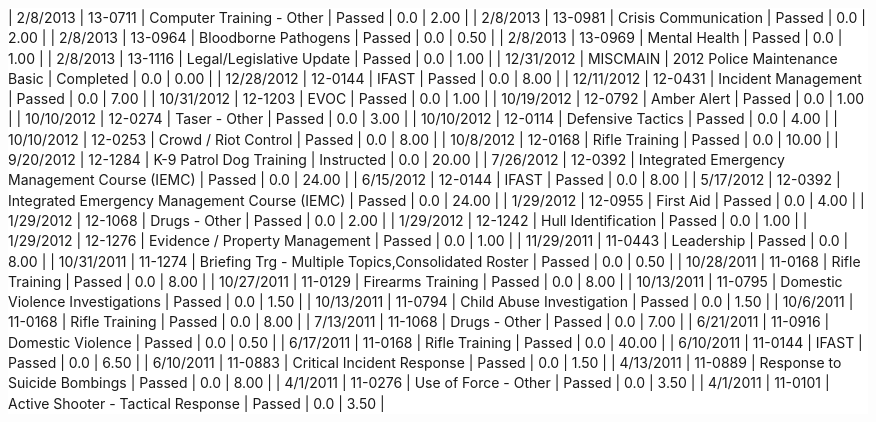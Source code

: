 | 2/8/2013 | 13-0711 | Computer Training - Other | Passed | 0.0 | 2.00 |
| 2/8/2013 | 13-0981 | Crisis Communication | Passed | 0.0 | 2.00 |
| 2/8/2013 | 13-0964 | Bloodborne Pathogens | Passed | 0.0 | 0.50 |
| 2/8/2013 | 13-0969 | Mental Health | Passed | 0.0 | 1.00 |
| 2/8/2013 | 13-1116 | Legal/Legislative Update | Passed | 0.0 | 1.00 |
| 12/31/2012 | MISCMAIN | 2012 Police Maintenance Basic | Completed | 0.0 | 0.00 |
| 12/28/2012 | 12-0144 | IFAST | Passed | 0.0 | 8.00 |
| 12/11/2012 | 12-0431 | Incident Management | Passed | 0.0 | 7.00 |
| 10/31/2012 | 12-1203 | EVOC | Passed | 0.0 | 1.00 |
| 10/19/2012 | 12-0792 | Amber Alert | Passed | 0.0 | 1.00 |
| 10/10/2012 | 12-0274 | Taser - Other | Passed | 0.0 | 3.00 |
| 10/10/2012 | 12-0114 | Defensive Tactics | Passed | 0.0 | 4.00 |
| 10/10/2012 | 12-0253 | Crowd / Riot Control | Passed | 0.0 | 8.00 |
| 10/8/2012 | 12-0168 | Rifle Training | Passed | 0.0 | 10.00 |
| 9/20/2012 | 12-1284 | K-9 Patrol Dog Training | Instructed | 0.0 | 20.00 |
| 7/26/2012 | 12-0392 | Integrated Emergency Management Course (IEMC) | Passed | 0.0 | 24.00 |
| 6/15/2012 | 12-0144 | IFAST | Passed | 0.0 | 8.00 |
| 5/17/2012 | 12-0392 | Integrated Emergency Management Course (IEMC) | Passed | 0.0 | 24.00 |
| 1/29/2012 | 12-0955 | First Aid | Passed | 0.0 | 4.00 |
| 1/29/2012 | 12-1068 | Drugs - Other | Passed | 0.0 | 2.00 |
| 1/29/2012 | 12-1242 | Hull Identification | Passed | 0.0 | 1.00 |
| 1/29/2012 | 12-1276 | Evidence / Property Management | Passed | 0.0 | 1.00 |
| 11/29/2011 | 11-0443 | Leadership | Passed | 0.0 | 8.00 |
| 10/31/2011 | 11-1274 | Briefing Trg - Multiple Topics,Consolidated Roster | Passed | 0.0 | 0.50 |
| 10/28/2011 | 11-0168 | Rifle Training | Passed | 0.0 | 8.00 |
| 10/27/2011 | 11-0129 | Firearms Training | Passed | 0.0 | 8.00 |
| 10/13/2011 | 11-0795 | Domestic Violence Investigations | Passed | 0.0 | 1.50 |
| 10/13/2011 | 11-0794 | Child Abuse Investigation | Passed | 0.0 | 1.50 |
| 10/6/2011 | 11-0168 | Rifle Training | Passed | 0.0 | 8.00 |
| 7/13/2011 | 11-1068 | Drugs - Other | Passed | 0.0 | 7.00 |
| 6/21/2011 | 11-0916 | Domestic Violence | Passed | 0.0 | 0.50 |
| 6/17/2011 | 11-0168 | Rifle Training | Passed | 0.0 | 40.00 |
| 6/10/2011 | 11-0144 | IFAST | Passed | 0.0 | 6.50 |
| 6/10/2011 | 11-0883 | Critical Incident Response | Passed | 0.0 | 1.50 |
| 4/13/2011 | 11-0889 | Response to Suicide Bombings | Passed | 0.0 | 8.00 |
| 4/1/2011 | 11-0276 | Use of Force - Other | Passed | 0.0 | 3.50 |
| 4/1/2011 | 11-0101 | Active Shooter - Tactical Response | Passed | 0.0 | 3.50 |